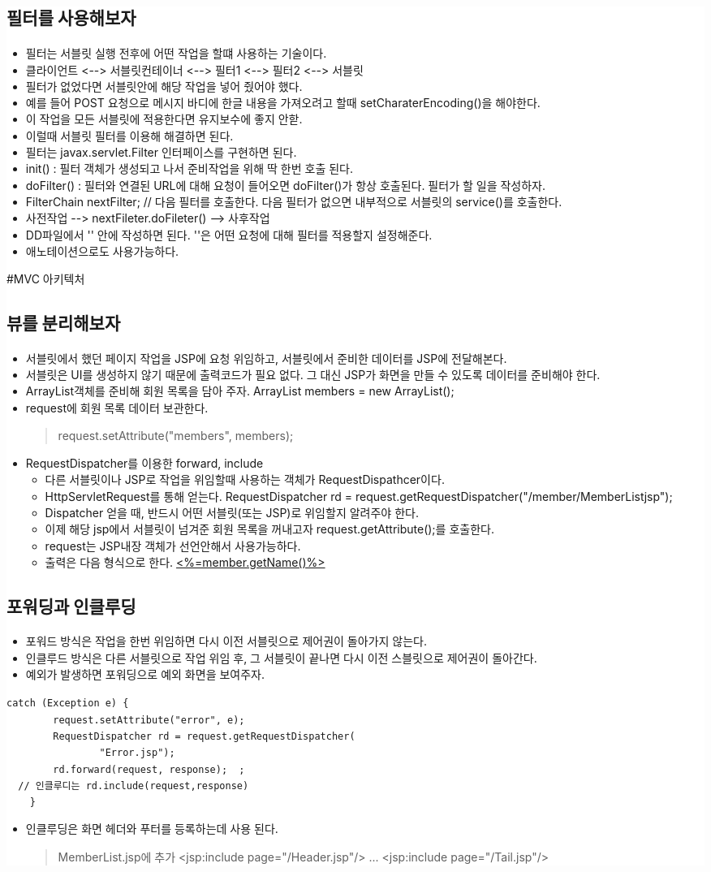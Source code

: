 ## 필터를 사용해보자
  - 필터는 서블릿 실행 전후에 어떤 작업을 할떄 사용하는 기술이다. 
  - 클라이언트 <--> 서블릿컨테이너 <--> 필터1 <--> 필터2 <--> 서블릿
  - 필터가 없었다면 서블릿안에 해당 작업을 넣어 줬어야 했다.
  - 예를 들어 POST 요청으로 메시지 바디에 한글 내용을 가져오려고 할때 setCharaterEncoding()을 해야한다.
  - 이 작업을 모든 서블릿에 적용한다면 유지보수에 좋지 안핟. 
  - 이럴때 서블릿 필터를 이용해 해결하면 된다. 
  - 필터는 javax.servlet.Filter 인터페이스를 구현하면 된다. 
  - init() : 필터 객체가 생성되고 나서 준비작업을 위해 딱 한번 호출 된다. 
  - doFilter() : 필터와 연결된 URL에 대해 요청이 들어오면 doFilter()가 항상 호출된다. 필터가 할 일을 작성하자. 
  - FilterChain nextFilter; //  다음 필터를 호출한다. 다음 필터가 없으면 내부적으로 서블릿의 service()를 호출한다. 
  - 사전작업 --> nextFileter.doFileter() --> 사후작업
  - DD파일에서 '<filter>' 안에 작성하면 된다. '<filter-mapping>'은 어떤 요청에 대해 필터를 적용할지 설정해준다. 
  - 애노테이션으로도 사용가능하다. 
 
 #MVC 아키텍처
 ## 뷰를 분리해보자
  - 서블릿에서 했던 페이지 작업을 JSP에 요청 위임하고, 서블릿에서 준비한 데이터를 JSP에 전달해본다.
  - 서블릿은 UI를 생성하지 않기 때문에 출력코드가 필요 없다. 그 대신 JSP가 화면을 만들 수 있도록 데이터를 준비해야 한다. 
  - ArrayList객체를 준비해 회원 목록을 담아 주자. ArrayList<Member> members = new ArrayList<Member>();
  - request에 회원 목록 데이터 보관한다.
	> 	request.setAttribute("members", members);
  - RequestDispatcher를 이용한 forward, include
    - 다른 서블릿이나 JSP로 작업을 위임할때 사용하는 객체가 RequestDispathcer이다. 
    - HttpServletRequest를 통해 얻는다. RequestDispatcher rd = request.getRequestDispatcher("/member/MemberListjsp");
    - Dispatcher 얻을 때, 반드시 어떤 서블릿(또는 JSP)로 위임할지 알려주야 한다. 
    - 이제 해당 jsp에서 서블릿이 넘겨준 회원 목록을 꺼내고자 request.getAttribute();를 호출한다. 
    - request는 JSP내장 객체가 선언안해서 사용가능하다. 
    - 출력은 다음 형식으로 한다. <a href='update?no=<%=member.getNo()%>'><%=member.getName()%></a>

## 포워딩과 인클루딩
  - 포워드 방식은 작업을 한번 위임하면 다시 이전 서블릿으로 제어권이 돌아가지 않는다. 
  - 인클루드 방식은 다른 서블릿으로 작업 위임 후, 그 서블릿이 끝나면 다시 이전 스블릿으로 제어권이 돌아간다. 
  - 예외가 발생하면 포워딩으로 예외 화면을 보여주자. 
  >
    catch (Exception e) {
			request.setAttribute("error", e);
			RequestDispatcher rd = request.getRequestDispatcher(
					"Error.jsp");
			rd.forward(request, response);  ;
      // 인클루디는 rd.include(request,response)
		}
  - 인클루딩은 화면 헤더와 푸터를 등록하는데 사용 된다. 
    > MemberList.jsp에 추가
      <jsp:include page="/Header.jsp"/>
      ...
      <jsp:include page="/Tail.jsp"/>
